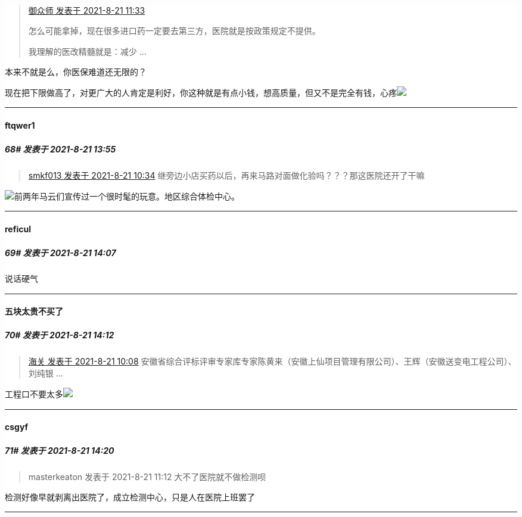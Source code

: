 
<blockquote><a href="httphttps://bbs.saraba1st.com/2b/forum.php?mod=redirect&amp;goto=findpost&amp;pid=52452149&amp;ptid=2021910" target="_blank">御众师 发表于 2021-8-21 11:33</a>

怎么可能拿掉，现在很多进口药一定要去第三方，医院就是按政策规定不提供。


我理解的医改精髓就是：减少 ...</blockquote>
本来不就是么，你医保难道还无限的？ 

现在把下限做高了，对更广大的人肯定是利好，你这种就是有点小钱，想高质量，但又不是完全有钱，心疼<img src="https://static.saraba1st.com/image/smiley/face2017/043.png" referrerpolicy="no-referrer">


*****

####  ftqwer1  
##### 68#       发表于 2021-8-21 13:55


<blockquote><a href="httphttps://bbs.saraba1st.com/2b/forum.php?mod=redirect&amp;goto=findpost&amp;pid=52451552&amp;ptid=2021910" target="_blank">smkf013 发表于 2021-8-21 10:34</a>
继旁边小店买药以后，再来马路对面做化验吗？？？那这医院还开了干嘛</blockquote>
<img src="https://static.saraba1st.com/image/smiley/face2017/035.png" referrerpolicy="no-referrer">前两年马云们宣传过一个很时髦的玩意。地区综合体检中心。


*****

####  reficul  
##### 69#       发表于 2021-8-21 14:07


说话硬气


*****

####  五块太贵不买了  
##### 70#       发表于 2021-8-21 14:12


<blockquote><a href="httphttps://bbs.saraba1st.com/2b/forum.php?mod=redirect&amp;goto=findpost&amp;pid=52451329&amp;ptid=2021910" target="_blank">海关 发表于 2021-8-21 10:08</a>
安徽省综合评标评审专家库专家陈黄来（安徽上仙项目管理有限公司）、王辉（安徽送变电工程公司）、刘纯银 ...</blockquote>
工程口不要太多<img src="https://static.saraba1st.com/image/smiley/face2017/002.png" referrerpolicy="no-referrer">


*****

####  csgyf  
##### 71#       发表于 2021-8-21 14:20


<blockquote>masterkeaton 发表于 2021-8-21 11:12
大不了医院就不做检测呗</blockquote>
检测好像早就剥离出医院了，成立检测中心，只是人在医院上班罢了


*****
